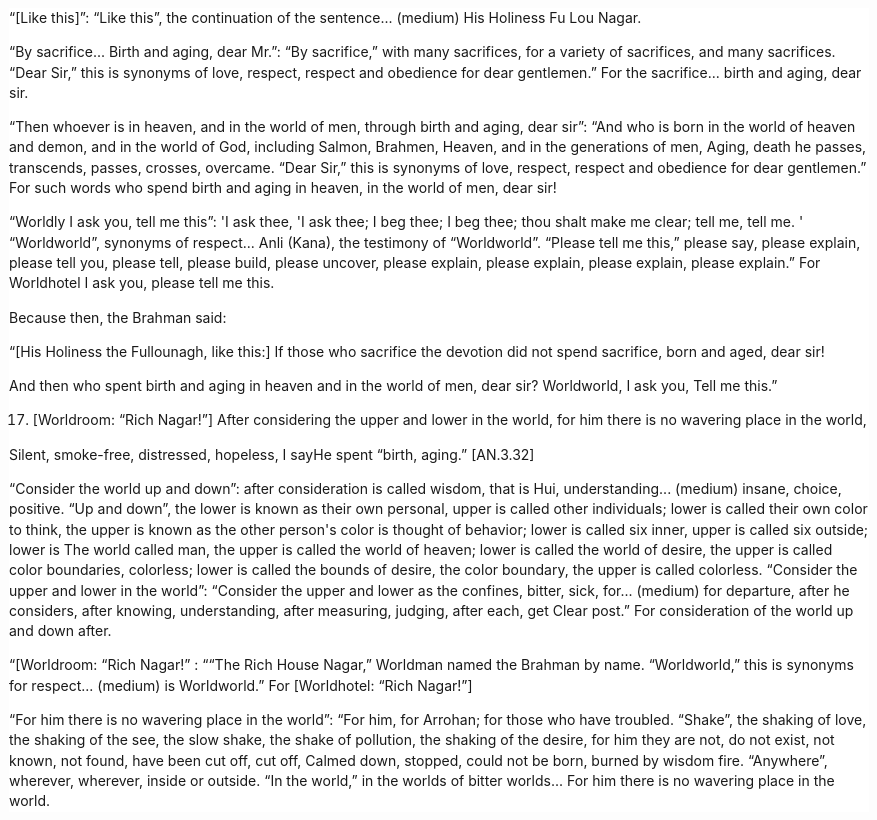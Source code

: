 “[Like this]”: “Like this”, the continuation of the sentence... (medium) His
Holiness Fu Lou Nagar.

“By sacrifice... Birth and aging, dear Mr.”: “By sacrifice,” with many
sacrifices, for a variety of sacrifices, and many sacrifices. “Dear Sir,” this
is synonyms of love, respect, respect and obedience for dear gentlemen.” For the
sacrifice... birth and aging, dear sir.

“Then whoever is in heaven, and in the world of men, through birth and aging,
dear sir”: “And who is born in the world of heaven and demon, and in the world
of God, including Salmon, Brahmen, Heaven, and in the generations of men, Aging,
death he passes, transcends, passes, crosses, overcame. “Dear Sir,” this is
synonyms of love, respect, respect and obedience for dear gentlemen.” For such
words who spend birth and aging in heaven, in the world of men, dear sir!

“Worldly I ask you, tell me this”: 'I ask thee, 'I ask thee; I beg thee; I beg
thee; thou shalt make me clear; tell me, tell me. ' “Worldworld”, synonyms of
respect... Anli (Kana), the testimony of “Worldworld”. “Please tell me this,”
please say, please explain, please tell you, please tell, please build, please
uncover, please explain, please explain, please explain, please explain.” For
Worldhotel I ask you, please tell me this.

Because then, the Brahman said:

“[His Holiness the Fullounagh, like this:] If those who sacrifice the devotion
did not spend sacrifice, born and aged, dear sir!

And then who spent birth and aging in heaven and in the world of men, dear sir?
Worldworld, I ask you, Tell me this.”

17. [Worldroom: “Rich Nagar!”] After considering the upper and lower in the
    world, for him there is no wavering place in the world,

Silent, smoke-free, distressed, hopeless, I sayHe spent “birth, aging.”
[AN.3.32]

“Consider the world up and down”: after consideration is called wisdom, that is
Hui, understanding... (medium) insane, choice, positive. “Up and down”, the
lower is known as their own personal, upper is called other individuals; lower
is called their own color to think, the upper is known as the other person's
color is thought of behavior; lower is called six inner, upper is called six
outside; lower is The world called man, the upper is called the world of heaven;
lower is called the world of desire, the upper is called color boundaries,
colorless; lower is called the bounds of desire, the color boundary, the upper
is called colorless. “Consider the upper and lower in the world”: “Consider the
upper and lower as the confines, bitter, sick, for... (medium) for departure,
after he considers, after knowing, understanding, after measuring, judging,
after each, get Clear post.” For consideration of the world up and down after.

“[Worldroom: “Rich Nagar!” : ““The Rich House Nagar,” Worldman named the Brahman
by name. “Worldworld,” this is synonyms for respect... (medium) is Worldworld.”
For [Worldhotel: “Rich Nagar!”]

“For him there is no wavering place in the world”: “For him, for Arrohan; for
those who have troubled. “Shake”, the shaking of love, the shaking of the see,
the slow shake, the shake of pollution, the shaking of the desire, for him they
are not, do not exist, not known, not found, have been cut off, cut off, Calmed
down, stopped, could not be born, burned by wisdom fire. “Anywhere”, wherever,
wherever, inside or outside. “In the world,” in the worlds of bitter worlds...
For him there is no wavering place in the world.
